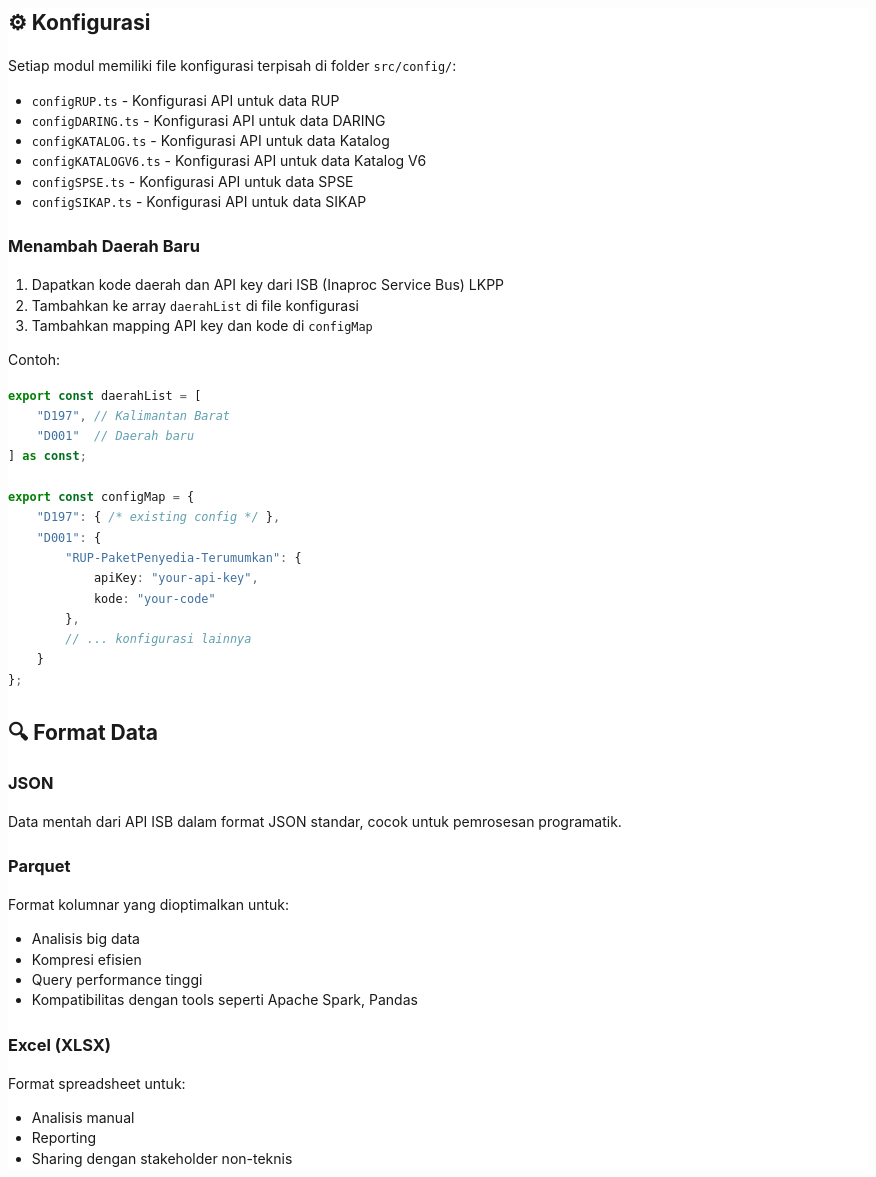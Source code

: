 ## ⚙️ Konfigurasi

Setiap modul memiliki file konfigurasi terpisah di folder `src/config/`:

- `configRUP.ts` - Konfigurasi API untuk data RUP
- `configDARING.ts` - Konfigurasi API untuk data DARING
- `configKATALOG.ts` - Konfigurasi API untuk data Katalog
- `configKATALOGV6.ts` - Konfigurasi API untuk data Katalog V6
- `configSPSE.ts` - Konfigurasi API untuk data SPSE
- `configSIKAP.ts` - Konfigurasi API untuk data SIKAP

### Menambah Daerah Baru

1. Dapatkan kode daerah dan API key dari ISB (Inaproc Service Bus) LKPP
2. Tambahkan ke array `daerahList` di file konfigurasi
3. Tambahkan mapping API key dan kode di `configMap`

Contoh:
```typescript
export const daerahList = [
    "D197", // Kalimantan Barat
    "D001"  // Daerah baru
] as const;

export const configMap = {
    "D197": { /* existing config */ },
    "D001": {
        "RUP-PaketPenyedia-Terumumkan": { 
            apiKey: "your-api-key", 
            kode: "your-code" 
        },
        // ... konfigurasi lainnya
    }
};
```

## 🔍 Format Data

### JSON
Data mentah dari API ISB dalam format JSON standar, cocok untuk pemrosesan programatik.

### Parquet
Format kolumnar yang dioptimalkan untuk:
- Analisis big data
- Kompresi efisien
- Query performance tinggi
- Kompatibilitas dengan tools seperti Apache Spark, Pandas

### Excel (XLSX)
Format spreadsheet untuk:
- Analisis manual
- Reporting
- Sharing dengan stakeholder non-teknis
